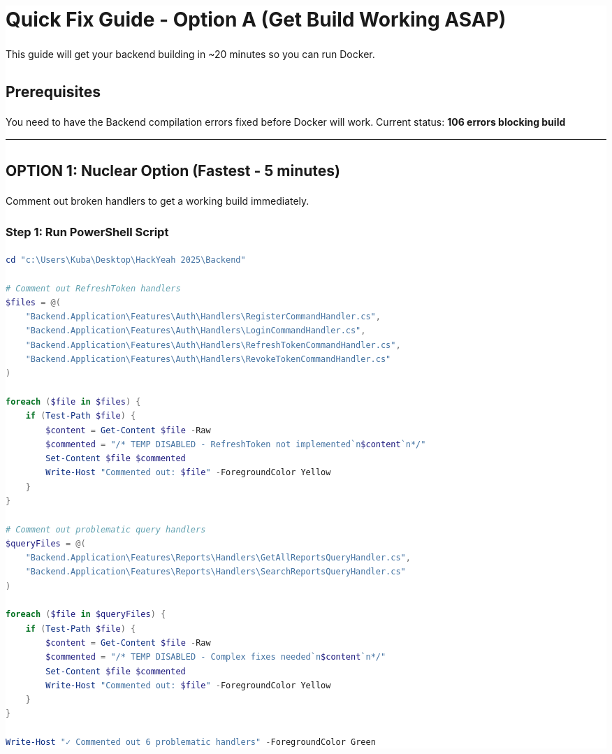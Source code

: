 # Quick Fix Guide - Option A (Get Build Working ASAP)

This guide will get your backend building in ~20 minutes so you can run Docker.

## Prerequisites

You need to have the Backend compilation errors fixed before Docker will work.
Current status: **106 errors blocking build**

---

## OPTION 1: Nuclear Option (Fastest - 5 minutes)

Comment out broken handlers to get a working build immediately.

### Step 1: Run PowerShell Script

```powershell
cd "c:\Users\Kuba\Desktop\HackYeah 2025\Backend"

# Comment out RefreshToken handlers
$files = @(
    "Backend.Application\Features\Auth\Handlers\RegisterCommandHandler.cs",
    "Backend.Application\Features\Auth\Handlers\LoginCommandHandler.cs",
    "Backend.Application\Features\Auth\Handlers\RefreshTokenCommandHandler.cs",
    "Backend.Application\Features\Auth\Handlers\RevokeTokenCommandHandler.cs"
)

foreach ($file in $files) {
    if (Test-Path $file) {
        $content = Get-Content $file -Raw
        $commented = "/* TEMP DISABLED - RefreshToken not implemented`n$content`n*/"
        Set-Content $file $commented
        Write-Host "Commented out: $file" -ForegroundColor Yellow
    }
}

# Comment out problematic query handlers
$queryFiles = @(
    "Backend.Application\Features\Reports\Handlers\GetAllReportsQueryHandler.cs",
    "Backend.Application\Features\Reports\Handlers\SearchReportsQueryHandler.cs"
)

foreach ($file in $queryFiles) {
    if (Test-Path $file) {
        $content = Get-Content $file -Raw
        $commented = "/* TEMP DISABLED - Complex fixes needed`n$content`n*/"
        Set-Content $file $commented
        Write-Host "Commented out: $file" -ForegroundColor Yellow
    }
}

Write-Host "✓ Commented out 6 problematic handlers" -ForegroundColor Green
```

